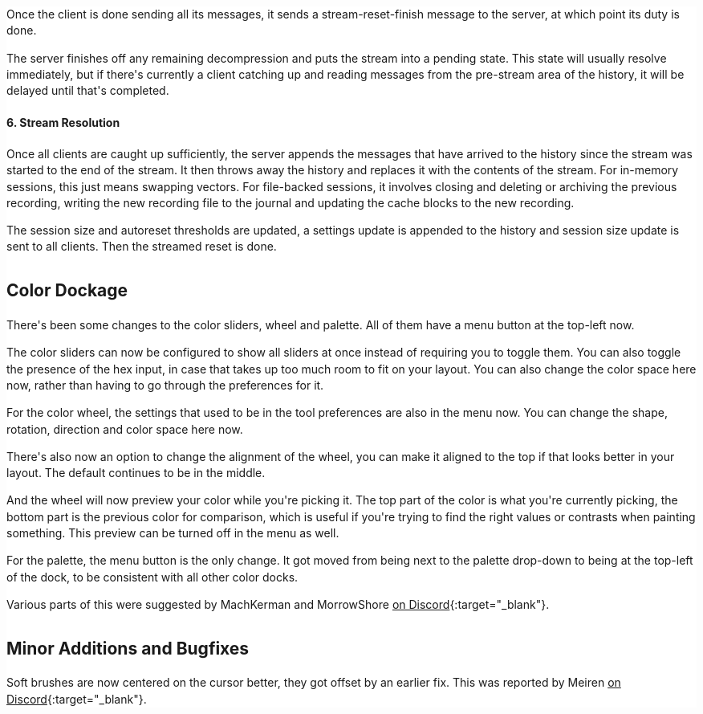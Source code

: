 Once the client is done sending all its messages, it sends a stream-reset-finish message to the server, at which point its duty is done.

The server finishes off any remaining decompression and puts the stream into a pending state. This state will usually resolve immediately, but if there's currently a client catching up and reading messages from the pre-stream area of the history, it will be delayed until that's completed.

#### 6. Stream Resolution

Once all clients are caught up sufficiently, the server appends the messages that have arrived to the history since the stream was started to the end of the stream. It then throws away the history and replaces it with the contents of the stream. For in-memory sessions, this just means swapping vectors. For file-backed sessions, it involves closing and deleting or archiving the previous recording, writing the new recording file to the journal and updating the cache blocks to the new recording.

The session size and autoreset thresholds are updated, a settings update is appended to the history and session size update is sent to all clients. Then the streamed reset is done.

## Color Dockage

There's been some changes to the color sliders, wheel and palette. All of them have a menu button at the top-left now.

The color sliders can now be configured to show all sliders at once instead of requiring you to toggle them. You can also toggle the presence of the hex input, in case that takes up too much room to fit on your layout. You can also change the color space here now, rather than having to go through the preferences for it.

<video controls>
  <source src="{{ "/assets/vid/2024-08-31_colorsliders.mp4" | relative_url }}" type="video/mp4"/>
</video>

For the color wheel, the settings that used to be in the tool preferences are also in the menu now. You can change the shape, rotation, direction and color space here now.

There's also now an option to change the alignment of the wheel, you can make it aligned to the top if that looks better in your layout. The default continues to be in the middle.

And the wheel will now preview your color while you're picking it. The top part of the color is what you're currently picking, the bottom part is the previous color for comparison, which is useful if you're trying to find the right values or contrasts when painting something. This preview can be turned off in the menu as well.

<video controls>
  <source src="{{ "/assets/vid/2024-08-31_colorwheel.mp4" | relative_url }}" type="video/mp4"/>
</video>

For the palette, the menu button is the only change. It got moved from being next to the palette drop-down to being at the top-left of the dock, to be consistent with all other color docks.

Various parts of this were suggested by MachKerman and MorrowShore [on Discord](https://drawpile.net/discord/){:target="_blank"}.

## Minor Additions and Bugfixes

Soft brushes are now centered on the cursor better, they got offset by an earlier fix. This was reported by Meiren [on Discord](https://drawpile.net/discord/){:target="_blank"}.
